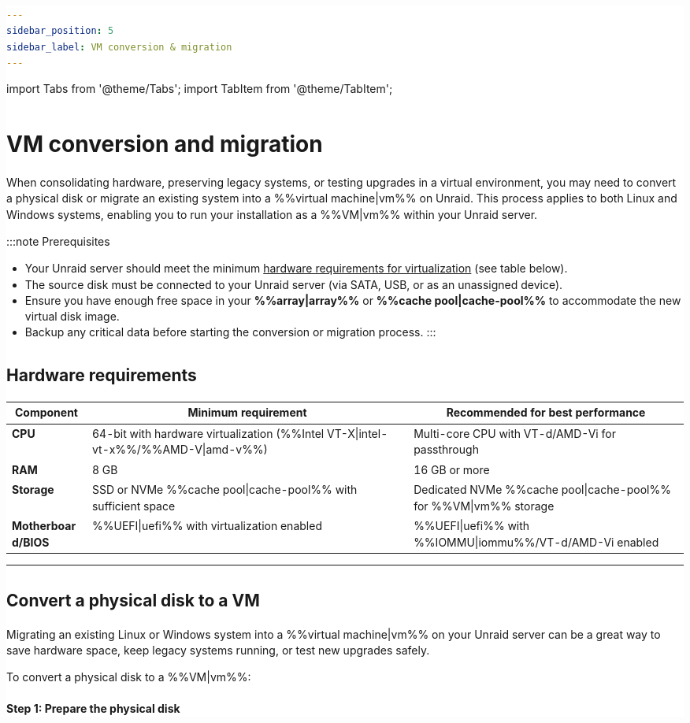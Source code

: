 ```yaml
---
sidebar_position: 5
sidebar_label: VM conversion & migration
---
```


import Tabs from '@theme/Tabs';
import TabItem from '@theme/TabItem';

# VM conversion and migration

When consolidating hardware, preserving legacy systems, or testing upgrades in a virtual environment, you may need to convert a physical disk or migrate an existing system into a %%virtual machine|vm%% on Unraid. This process applies to both Linux and Windows systems, enabling you to run your installation as a %%VM|vm%% within your Unraid server.

:::note Prerequisites

- Your Unraid server should meet the minimum [hardware requirements for virtualization](./overview-and-system-prep.md#requirements-revised-2025) (see table below).
- The source disk must be connected to your Unraid server (via SATA, USB, or as an unassigned device).
- Ensure you have enough free space in your **%%array|array%%** or **%%cache pool|cache-pool%%** to accommodate the new virtual disk image.
- Backup any critical data before starting the conversion or migration process.
:::

## Hardware requirements

| Component            | Minimum requirement                  | Recommended for best performance       |
|----------------------|--------------------------------------|----------------------------------------|
| **CPU**              | 64-bit with hardware virtualization (%%Intel VT-X&#124;intel-vt-x%%/%%AMD-V&#124;amd-v%%) | Multi-core CPU with VT-d/AMD-Vi for passthrough |
| **RAM**              | 8 GB                                 | 16 GB or more                          |
| **Storage**          | SSD or NVMe %%cache pool&#124;cache-pool%% with sufficient space | Dedicated NVMe %%cache pool&#124;cache-pool%% for %%VM&#124;vm%% storage |
| **Motherboard/BIOS** | %%UEFI&#124;uefi%% with virtualization enabled    | %%UEFI&#124;uefi%% with %%IOMMU&#124;iommu%%/VT-d/AMD-Vi enabled    |

---

## Convert a physical disk to a VM

Migrating an existing Linux or Windows system into a %%virtual machine|vm%% on your Unraid server can be a great way to save hardware space, keep legacy systems running, or test new upgrades safely.

To convert a physical disk to a %%VM|vm%%:

<Tabs>
  <TabItem value="Linux" label="Linux" default>

<h4>Step 1: Prepare the physical disk</h4>
